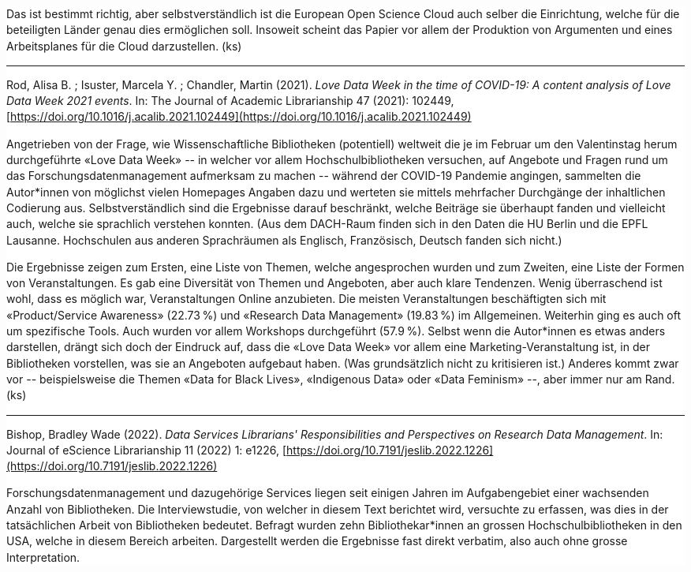 Das ist bestimmt richtig, aber selbstverständlich ist die European Open
Science Cloud auch selber die Einrichtung, welche für die beteiligten
Länder genau dies ermöglichen soll. Insoweit scheint das Papier vor
allem der Produktion von Argumenten und eines Arbeitsplanes für die
Cloud darzustellen. (ks)

---

Rod, Alisa B. ; Isuster, Marcela Y. ; Chandler, Martin (2021). *Love
Data Week in the time of COVID-19: A content analysis of Love Data Week
2021 events*. In: The Journal of Academic Librarianship 47 (2021):
102449,
[https://doi.org/10.1016/j.acalib.2021.102449](https://doi.org/10.1016/j.acalib.2021.102449)

Angetrieben von der Frage, wie Wissenschaftliche Bibliotheken
(potentiell) weltweit die je im Februar um den Valentinstag herum
durchgeführte «Love Data Week» -- in welcher vor allem
Hochschulbibliotheken versuchen, auf Angebote und Fragen rund um das
Forschungsdatenmanagement aufmerksam zu machen -- während der COVID-19
Pandemie angingen, sammelten die Autor\*innen von möglichst vielen
Homepages Angaben dazu und werteten sie mittels mehrfacher Durchgänge
der inhaltlichen Codierung aus. Selbstverständlich sind die Ergebnisse
darauf beschränkt, welche Beiträge sie überhaupt fanden und vielleicht
auch, welche sie sprachlich verstehen konnten. (Aus dem DACH-Raum finden
sich in den Daten die HU Berlin und die EPFL Lausanne. Hochschulen aus
anderen Sprachräumen als Englisch, Französisch, Deutsch fanden sich
nicht.)

Die Ergebnisse zeigen zum Ersten, eine Liste von Themen, welche
angesprochen wurden und zum Zweiten, eine Liste der Formen von
Veranstaltungen. Es gab eine Diversität von Themen und Angeboten, aber
auch klare Tendenzen. Wenig überraschend ist wohl, dass es möglich war,
Veranstaltungen Online anzubieten. Die meisten Veranstaltungen
beschäftigten sich mit «Product/Service Awareness» (22.73&#8239;%) und
«Research Data Management» (19.83&#8239;%) im Allgemeinen. Weiterhin ging es
auch oft um spezifische Tools. Auch wurden vor allem Workshops
durchgeführt (57.9&#8239;%). Selbst wenn die Autor\*innen es etwas anders
darstellen, drängt sich doch der Eindruck auf, dass die «Love Data Week»
vor allem eine Marketing-Veranstaltung ist, in der Bibliotheken
vorstellen, was sie an Angeboten aufgebaut haben. (Was grundsätzlich
nicht zu kritisieren ist.) Anderes kommt zwar vor -- beispielsweise die
Themen «Data for Black Lives», «Indigenous Data» oder «Data Feminism»
--, aber immer nur am Rand. (ks)

---

Bishop, Bradley Wade (2022). *Data Services Librarians' Responsibilities
and Perspectives on Research Data Management*. In: Journal of eScience
Librarianship 11 (2022) 1: e1226,
[https://doi.org/10.7191/jeslib.2022.1226](https://doi.org/10.7191/jeslib.2022.1226)

Forschungsdatenmanagement und dazugehörige Services liegen seit einigen
Jahren im Aufgabengebiet einer wachsenden Anzahl von Bibliotheken. Die
Interviewstudie, von welcher in diesem Text berichtet wird, versuchte zu
erfassen, was dies in der tatsächlichen Arbeit von Bibliotheken
bedeutet. Befragt wurden zehn Bibliothekar\*innen an grossen
Hochschulbibliotheken in den USA, welche in diesem Bereich arbeiten.
Dargestellt werden die Ergebnisse fast direkt verbatim, also auch ohne
grosse Interpretation.
